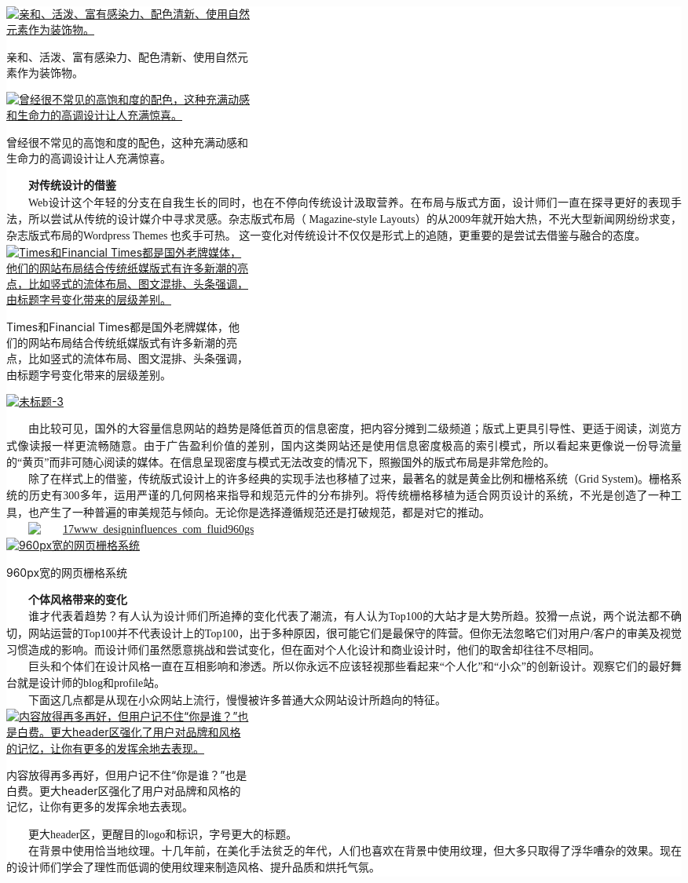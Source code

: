 <div style="width:310px"><a href="http://www.programmer.com.cn/wp-content/uploads/2010/06/09www_morphix_si_home.gif"><img title="09www_morphix_si_#home" src="http://www.programmer.com.cn/wp-content/uploads/2010/06/09www_morphix_si_home-300x241.gif" alt="亲和、活泼、富有感染力、配色清新、使用自然元素作为装饰物。" width="300" height="241"></a><p>亲和、活泼、富有感染力、配色清新、使用自然元素作为装饰物。</p></div>
<div style="width:310px"><a href="http://www.programmer.com.cn/wp-content/uploads/2010/06/11www_esintitasarim_com.gif"><img title="11www_esintitasarim_com" src="http://www.programmer.com.cn/wp-content/uploads/2010/06/11www_esintitasarim_com-300x206.gif" alt="曾经很不常见的高饱和度的配色，这种充满动感和生命力的高调设计让人充满惊喜。" width="300" height="206"></a><p>曾经很不常见的高饱和度的配色，这种充满动感和生命力的高调设计让人充满惊喜。</p></div>
<p style="text-indent:21pt;margin-bottom:0pt;margin-top:0pt;text-align:justify"><span style="font-weight:bold;font-size:10.5pt;font-family:&#39;\005b8b\004f53&#39;">对传统设计的借鉴</span></p>
<p style="text-indent:21pt;margin-bottom:0pt;margin-top:0pt;text-align:justify"><span style="font-size:10.5pt;font-family:&#39;\005b8b\004f53&#39;">Web设计这个年轻的分支在自我生长的同时，也在不停向传统设计汲取营养。在布局与版式方面，设计师们一直在探寻更好的表现手法，所以尝试从传统的设计媒介中寻求灵感。杂志版式布局（ Magazine-style Layouts）的从2009年就开始大热，不光大型新闻网纷纷求变，杂志版式布局的Wordpress Themes 也炙手可热。 这一变化对传统设计不仅仅是形式上的追随，更重要的是尝试去借鉴与融合的态度。</span></p>
<p style="text-indent:21pt;margin-bottom:0pt;margin-top:0pt;text-align:justify"><span style="font-size:10.5pt;font-family:&#39;\005b8b\004f53&#39;"> </span></p>
<div style="width:310px"><a href="http://www.programmer.com.cn/wp-content/uploads/2010/06/%E6%9C%AA%E6%A0%87%E9%A2%98-1.gif"><img title="未标题-1" src="http://www.programmer.com.cn/wp-content/uploads/2010/06/%E6%9C%AA%E6%A0%87%E9%A2%98-1-300x240.gif" alt="Times和Financial Times都是国外老牌媒体，他们的网站布局结合传统纸媒版式有许多新潮的亮点，比如竖式的流体布局、图文混排、头条强调，由标题字号变化带来的层级差别。" width="300" height="240"></a><p>Times和Financial Times都是国外老牌媒体，他们的网站布局结合传统纸媒版式有许多新潮的亮点，比如竖式的流体布局、图文混排、头条强调，由标题字号变化带来的层级差别。</p></div>
<p><a href="http://www.programmer.com.cn/wp-content/uploads/2010/06/%E6%9C%AA%E6%A0%87%E9%A2%98-3.gif"><img title="未标题-3" src="http://www.programmer.com.cn/wp-content/uploads/2010/06/%E6%9C%AA%E6%A0%87%E9%A2%98-3-300x264.gif" alt="未标题-3" width="300" height="264"></a></p>
<p style="text-indent:21pt;margin-bottom:0pt;margin-top:0pt;text-align:justify"><span style="font-size:10.5pt;font-family:&#39;\005b8b\004f53&#39;">由比较可见，国外的大容量信息网站的趋势是降低首页的信息密度，把内容分摊到二级频道；版式上更具引导性、更适于阅读，浏览方式像读报一样更流畅随意。由于广告盈利价值的差别，国内这类网站还是使用信息密度极高的索引模式，所以看起来更像说一份导流量的“黄页”而非可随心阅读的媒体。在信息呈现密度与模式无法改变的情况下，照搬国外的版式布局是非常危险的。</span></p>
<p style="text-indent:21pt;margin-bottom:0pt;margin-top:0pt;text-align:justify"><span style="font-size:10.5pt;font-family:&#39;\005b8b\004f53&#39;">除了在样式上的借鉴，传统版式设计上的许多经典的实现手法也移植了过来，最著名的就是黄金比例和栅格系统（Grid System)。栅格系统的历史有300多年，运用严谨的几何网格来指导和规范元件的分布排列。将传统栅格移植为适合网页设计的系统，不光是创造了一种工具，也产生了一种普遍的审美规范与倾向。无论你是选择遵循规范还是打破规范，都是对它的推动。</span></p>
<p style="text-indent:21pt;margin-bottom:0pt;margin-top:0pt;text-align:justify"><span style="font-size:10.5pt;font-family:&#39;\005b8b\004f53&#39;"><a href="http://www.programmer.com.cn/wp-content/uploads/2010/06/17www_designinfluences_com_fluid960gs.gif"><img title="17www_designinfluences_com_fluid960gs" src="http://www.programmer.com.cn/wp-content/uploads/2010/06/17www_designinfluences_com_fluid960gs-300x235.gif" alt="17www_designinfluences_com_fluid960gs" width="300" height="235"></a></span></p>
<div style="width:310px"><a href="http://www.programmer.com.cn/wp-content/uploads/2010/06/18brown.gif"><img title="18brown" src="http://www.programmer.com.cn/wp-content/uploads/2010/06/18brown-300x145.gif" alt="960px宽的网页栅格系统" width="300" height="145"></a><p>960px宽的网页栅格系统</p></div>
<p style="text-indent:21pt;margin-bottom:0pt;margin-top:0pt;text-align:justify">
<p style="text-indent:21pt;margin-bottom:0pt;margin-top:0pt;text-align:justify"><span style="font-weight:bold;font-size:10.5pt;font-family:&#39;\005b8b\004f53&#39;">个体风格带来的变化</span></p>
<p style="text-indent:21pt;margin-bottom:0pt;margin-top:0pt;text-align:justify"><span style="font-size:10.5pt;font-family:&#39;\005b8b\004f53&#39;">谁才代表着趋势？有人认为设计师们所追捧的变化代表了潮流，有人认为Top100的大站才是大势所趋。狡猾一点说，两个说法都不确切，网站运营的Top100并不代表设计上的Top100，出于多种原因，很可能它们是最保守的阵营。但你无法忽略它们对用户/客户的审美及视觉习惯造成的影响。而设计师们虽然愿意挑战和尝试变化，但在面对个人化设计和商业设计时，他们的取舍却往往不尽相同。</span></p>
<p style="text-indent:21pt;margin-bottom:0pt;margin-top:0pt;text-align:justify"><span style="font-size:10.5pt;font-family:&#39;\005b8b\004f53&#39;">巨头和个体们在设计风格一直在互相影响和渗透。所以你永远不应该轻视那些看起来“个人化”和“小众”的创新设计。观察它们的最好舞台就是设计师的blog和profile站。</span></p>
<p style="text-indent:21pt;margin-bottom:0pt;margin-top:0pt;text-align:justify"><span style="font-size:10.5pt;font-family:&#39;\005b8b\004f53&#39;">下面这几点都是从现在小众网站上流行，慢慢被许多普通大众网站设计所趋向的特征。</span></p>
<p style="text-indent:21pt;margin-bottom:0pt;margin-top:0pt;text-align:justify"><span style="font-size:10.5pt;font-family:&#39;\005b8b\004f53&#39;"> </span></p>
<div style="width:310px"><a href="http://www.programmer.com.cn/wp-content/uploads/2010/06/%E6%9C%AA%E6%A0%87%E9%A2%98-4.gif"><img title="未标题-4" src="http://www.programmer.com.cn/wp-content/uploads/2010/06/%E6%9C%AA%E6%A0%87%E9%A2%98-4-300x161.gif" alt="内容放得再多再好，但用户记不住“你是谁？”也是白费。更大header区强化了用户对品牌和风格的记忆，让你有更多的发挥余地去表现。" width="300" height="161"></a><p>内容放得再多再好，但用户记不住“你是谁？”也是白费。更大header区强化了用户对品牌和风格的记忆，让你有更多的发挥余地去表现。</p></div>
<p style="text-indent:21pt;margin-bottom:0pt;margin-top:0pt;text-align:justify"><span style="font-size:10.5pt;font-family:&#39;\005b8b\004f53&#39;">更大header区，更醒目的logo和标识，字号更大的标题。 </span></p>
<p style="text-indent:21pt;margin-bottom:0pt;margin-top:0pt;text-align:justify"><span style="font-size:10.5pt;font-family:&#39;\005b8b\004f53&#39;">在背景中使用恰当地纹理。十几年前，在美化手法贫乏的年代，人们也喜欢在背景中使用纹理，但大多只取得了浮华嘈杂的效果。现在的设计师们学会了理性而低调的使用纹理来制造风格、提升品质和烘托气氛。</span></p>
<p style="text-indent:21pt;margin-bottom:0pt;margin-top:0pt;text-align:justify"><span style="font-size:10.5pt;font-family:&#39;\005b8b\004f53&#39;"> </span></p>